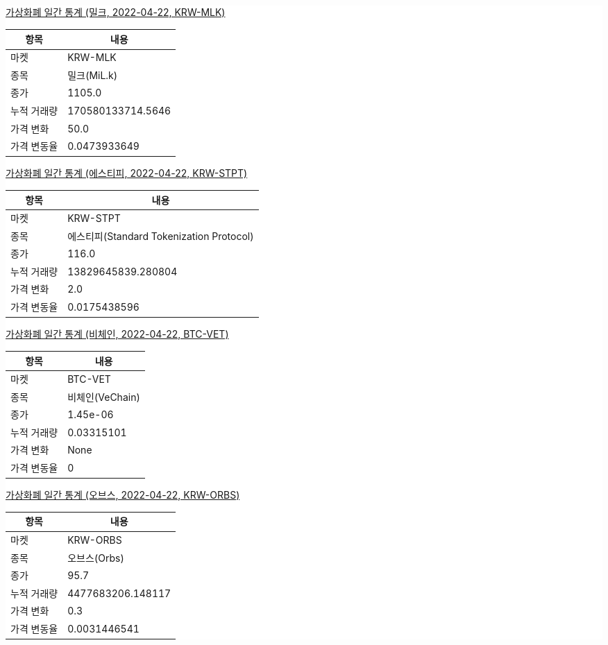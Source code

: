 
[가상화폐 일간 통계 (밀크, 2022-04-22, KRW-MLK)](KRW-MLK-daily-candle-10days.html)

|항목|내용|
|--|--|
|마켓|KRW-MLK|
|종목|밀크(MiL.k)|
|종가|1105.0|
|누적 거래량|170580133714.5646|
|가격 변화|50.0|
|가격 변동율|0.0473933649|


[가상화폐 일간 통계 (에스티피, 2022-04-22, KRW-STPT)](KRW-STPT-daily-candle-10days.html)

|항목|내용|
|--|--|
|마켓|KRW-STPT|
|종목|에스티피(Standard Tokenization Protocol)|
|종가|116.0|
|누적 거래량|13829645839.280804|
|가격 변화|2.0|
|가격 변동율|0.0175438596|


[가상화폐 일간 통계 (비체인, 2022-04-22, BTC-VET)](BTC-VET-daily-candle-10days.html)

|항목|내용|
|--|--|
|마켓|BTC-VET|
|종목|비체인(VeChain)|
|종가|1.45e-06|
|누적 거래량|0.03315101|
|가격 변화|None|
|가격 변동율|0|


[가상화폐 일간 통계 (오브스, 2022-04-22, KRW-ORBS)](KRW-ORBS-daily-candle-10days.html)

|항목|내용|
|--|--|
|마켓|KRW-ORBS|
|종목|오브스(Orbs)|
|종가|95.7|
|누적 거래량|4477683206.148117|
|가격 변화|0.3|
|가격 변동율|0.0031446541|

